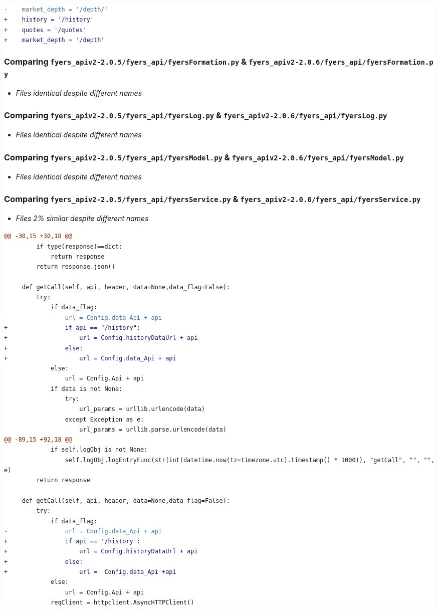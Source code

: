 ```diff
-    market_depth = '/depth/'
+    history = '/history'
+    quotes = '/quotes'
+    market_depth = '/depth'
```

### Comparing `fyers_apiv2-2.0.5/fyers_api/fyersFormation.py` & `fyers_apiv2-2.0.6/fyers_api/fyersFormation.py`

 * *Files identical despite different names*

### Comparing `fyers_apiv2-2.0.5/fyers_api/fyersLog.py` & `fyers_apiv2-2.0.6/fyers_api/fyersLog.py`

 * *Files identical despite different names*

### Comparing `fyers_apiv2-2.0.5/fyers_api/fyersModel.py` & `fyers_apiv2-2.0.6/fyers_api/fyersModel.py`

 * *Files identical despite different names*

### Comparing `fyers_apiv2-2.0.5/fyers_api/fyersService.py` & `fyers_apiv2-2.0.6/fyers_api/fyersService.py`

 * *Files 2% similar despite different names*

```diff
@@ -30,15 +30,18 @@
         if type(response)==dict:
             return response
         return response.json()
 
     def getCall(self, api, header, data=None,data_flag=False):
         try:
             if data_flag:
-                url = Config.data_Api + api
+                if api == "/history":
+                    url = Config.historyDataUrl + api
+                else:
+                    url = Config.data_Api + api
             else:
                 url = Config.Api + api
             if data is not None:
                 try:
                     url_params = urllib.urlencode(data)
                 except Exception as e:
                     url_params = urllib.parse.urlencode(data)
@@ -89,15 +92,18 @@
             if self.logObj is not None:
                 self.logObj.logEntryFunc(str(int(datetime.now(tz=timezone.utc).timestamp() * 1000)), "getCall", "", "",e)
         return response
 
     def getCall(self, api, header, data=None,data_flag=False):
         try:
             if data_flag:
-                url = Config.data_Api + api
+                if api == '/history':
+                    url = Config.historyDataUrl + api
+                else:
+                    url =  Config.data_Api +api
             else:
                 url = Config.Api + api
             reqClient = httpclient.AsyncHTTPClient()
```